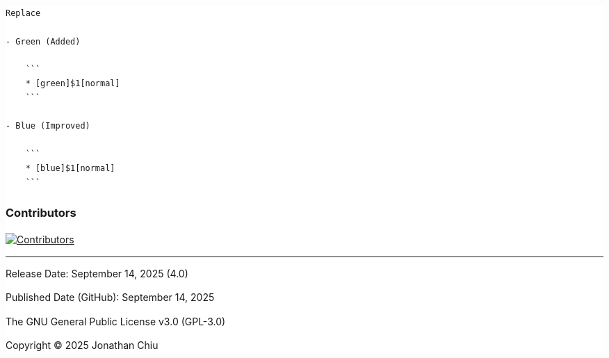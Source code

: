    Replace

    - Green (Added)

        ```
        * [green]$1[normal]
        ```

    - Blue (Improved)

        ```
        * [blue]$1[normal]
        ```

### Contributors

<a href="https://github.com/quinn0823/apple-siri-voice-navigation/graphs/contributors">
    <img src="https://contrib.rocks/image?repo=quinn0823/apple-siri-voice-navigation" alt="Contributors" />
</a>

---

Release Date: September 14, 2025 (4.0)

Published Date (GitHub): September 14, 2025

The GNU General Public License v3.0 (GPL-3.0)

Copyright © 2025 Jonathan Chiu